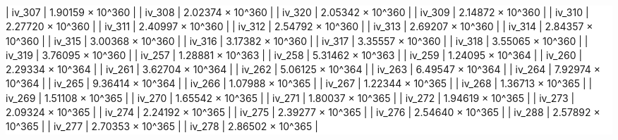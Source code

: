 | iv_307 | 1.90159 × 10^360 |
| iv_308 | 2.02374 × 10^360 |
| iv_320 | 2.05342 × 10^360 |
| iv_309 | 2.14872 × 10^360 |
| iv_310 | 2.27720 × 10^360 |
| iv_311 | 2.40997 × 10^360 |
| iv_312 | 2.54792 × 10^360 |
| iv_313 | 2.69207 × 10^360 |
| iv_314 | 2.84357 × 10^360 |
| iv_315 | 3.00368 × 10^360 |
| iv_316 | 3.17382 × 10^360 |
| iv_317 | 3.35557 × 10^360 |
| iv_318 | 3.55065 × 10^360 |
| iv_319 | 3.76095 × 10^360 |
| iv_257 | 1.28881 × 10^363 |
| iv_258 | 5.31462 × 10^363 |
| iv_259 | 1.24095 × 10^364 |
| iv_260 | 2.29334 × 10^364 |
| iv_261 | 3.62704 × 10^364 |
| iv_262 | 5.06125 × 10^364 |
| iv_263 | 6.49547 × 10^364 |
| iv_264 | 7.92974 × 10^364 |
| iv_265 | 9.36414 × 10^364 |
| iv_266 | 1.07988 × 10^365 |
| iv_267 | 1.22344 × 10^365 |
| iv_268 | 1.36713 × 10^365 |
| iv_269 | 1.51108 × 10^365 |
| iv_270 | 1.65542 × 10^365 |
| iv_271 | 1.80037 × 10^365 |
| iv_272 | 1.94619 × 10^365 |
| iv_273 | 2.09324 × 10^365 |
| iv_274 | 2.24192 × 10^365 |
| iv_275 | 2.39277 × 10^365 |
| iv_276 | 2.54640 × 10^365 |
| iv_288 | 2.57892 × 10^365 |
| iv_277 | 2.70353 × 10^365 |
| iv_278 | 2.86502 × 10^365 |